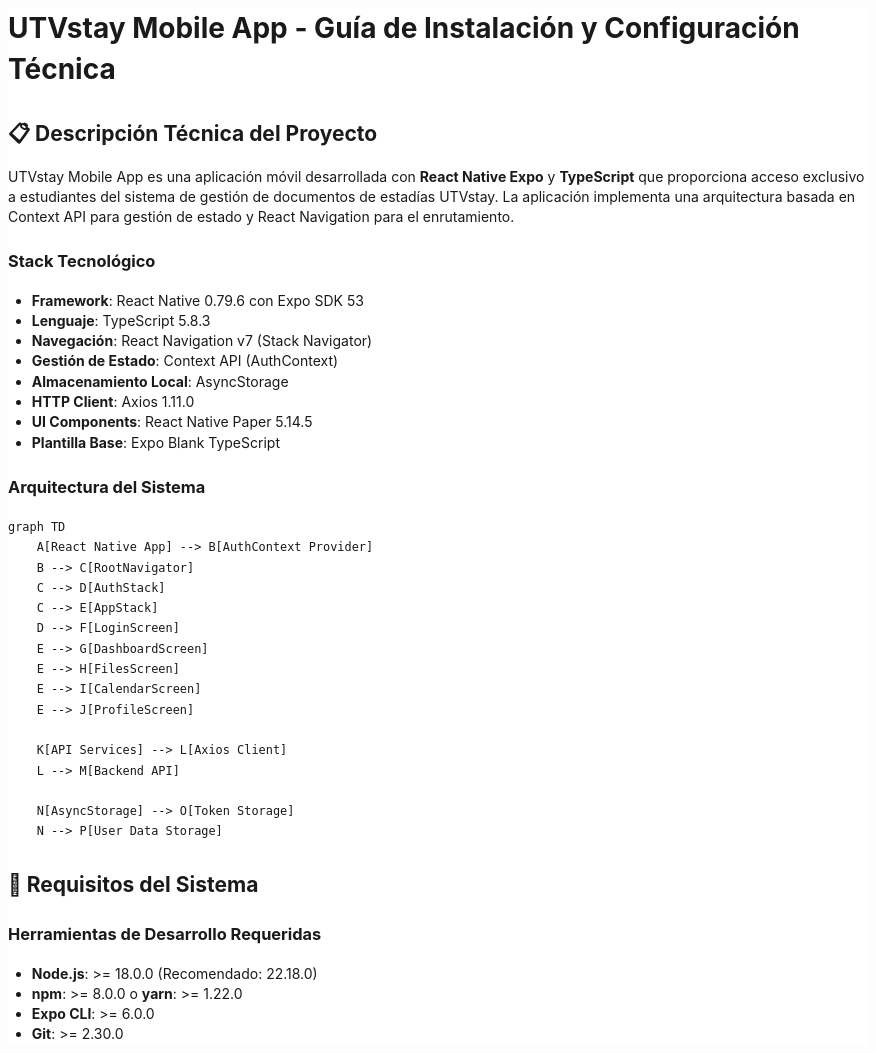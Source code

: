 # UTVstay Mobile App - Guía de Instalación y Configuración Técnica

## 📋 Descripción Técnica del Proyecto

UTVstay Mobile App es una aplicación móvil desarrollada con **React Native Expo** y **TypeScript** que proporciona acceso exclusivo a estudiantes del sistema de gestión de documentos de estadías UTVstay. La aplicación implementa una arquitectura basada en Context API para gestión de estado y React Navigation para el enrutamiento.

### Stack Tecnológico

- **Framework**: React Native 0.79.6 con Expo SDK 53
- **Lenguaje**: TypeScript 5.8.3
- **Navegación**: React Navigation v7 (Stack Navigator)
- **Gestión de Estado**: Context API (AuthContext)
- **Almacenamiento Local**: AsyncStorage
- **HTTP Client**: Axios 1.11.0
- **UI Components**: React Native Paper 5.14.5
- **Plantilla Base**: Expo Blank TypeScript

### Arquitectura del Sistema

```mermaid
graph TD
    A[React Native App] --> B[AuthContext Provider]
    B --> C[RootNavigator]
    C --> D[AuthStack]
    C --> E[AppStack]
    D --> F[LoginScreen]
    E --> G[DashboardScreen]
    E --> H[FilesScreen]
    E --> I[CalendarScreen]
    E --> J[ProfileScreen]
    
    K[API Services] --> L[Axios Client]
    L --> M[Backend API]
    
    N[AsyncStorage] --> O[Token Storage]
    N --> P[User Data Storage]
```

## 🔧 Requisitos del Sistema

### Herramientas de Desarrollo Requeridas

- **Node.js**: >= 18.0.0 (Recomendado: 22.18.0)
- **npm**: >= 8.0.0 o **yarn**: >= 1.22.0
- **Expo CLI**: >= 6.0.0
- **Git**: >= 2.30.0
